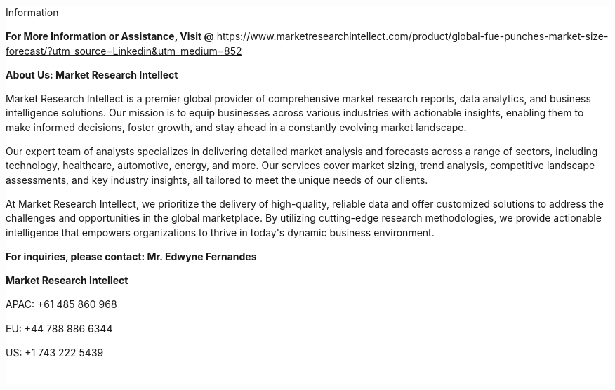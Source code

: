 Information</li></ul></div><div class="article-main__content" data-test-id="publishing-text-block"><p><span class="font-[700]"><strong>For More Information or Assistance, Visit @</strong>&nbsp;<a href="https://www.marketresearchintellect.com/product/global-fue-punches-market-size-forecast/?utm_source=Linkedin&utm_medium=852">https://www.marketresearchintellect.com/product/global-fue-punches-market-size-forecast/?utm_source=Linkedin&utm_medium=852</a></span></p><p><strong>About Us: Market Research Intellect</strong></p><p>Market Research Intellect is a premier global provider of comprehensive market research reports, data analytics, and business intelligence solutions. Our mission is to equip businesses across various industries with actionable insights, enabling them to make informed decisions, foster growth, and stay ahead in a constantly evolving market landscape.</p><p>Our expert team of analysts specializes in delivering detailed market analysis and forecasts across a range of sectors, including technology, healthcare, automotive, energy, and more. Our services cover market sizing, trend analysis, competitive landscape assessments, and key industry insights, all tailored to meet the unique needs of our clients.</p><p>At Market Research Intellect, we prioritize the delivery of high-quality, reliable data and offer customized solutions to address the challenges and opportunities in the global marketplace. By utilizing cutting-edge research methodologies, we provide actionable intelligence that empowers organizations to thrive in today's dynamic business environment.</p><p><strong>For inquiries, please contact: Mr. Edwyne Fernandes</strong></p><p><strong>Market Research Intellect</strong></p><p>APAC: +61 485 860 968</p><p>EU: +44 788 886 6344</p><p>US: +1 743 222 5439</p></div><div class="article-main__content" data-test-id="publishing-text-block">&nbsp;</div>
